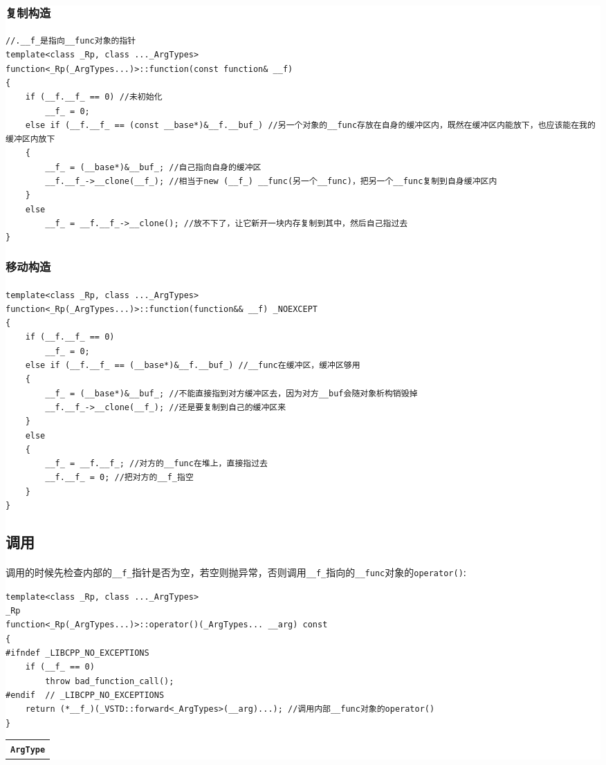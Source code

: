 ### 复制构造

<pre><code class="language-cpp">//.__f_是指向__func对象的指针
template&lt;class _Rp, class ..._ArgTypes&gt;
function&lt;_Rp(_ArgTypes...)&gt;::function(const function& __f)
{
    if (__f.__f_ == 0) //未初始化
        __f_ = 0;
    else if (__f.__f_ == (const __base*)&__f.__buf_) //另一个对象的__func存放在自身的缓冲区内，既然在缓冲区内能放下，也应该能在我的缓冲区内放下
    {
        __f_ = (__base*)&__buf_; //自己指向自身的缓冲区
        __f.__f_-&gt;__clone(__f_); //相当于new (__f_) __func(另一个__func)，把另一个__func复制到自身缓冲区内
    }
    else
        __f_ = __f.__f_-&gt;__clone(); //放不下了，让它新开一块内存复制到其中，然后自己指过去
}</code></pre>

### 移动构造

<pre><code class="language-cpp">template&lt;class _Rp, class ..._ArgTypes&gt;
function&lt;_Rp(_ArgTypes...)&gt;::function(function&& __f) _NOEXCEPT
{
    if (__f.__f_ == 0)
        __f_ = 0;
    else if (__f.__f_ == (__base*)&__f.__buf_) //__func在缓冲区，缓冲区够用
    {
        __f_ = (__base*)&__buf_; //不能直接指到对方缓冲区去，因为对方__buf会随对象析构销毁掉
        __f.__f_-&gt;__clone(__f_); //还是要复制到自己的缓冲区来
    }
    else
    {
        __f_ = __f.__f_; //对方的__func在堆上，直接指过去
        __f.__f_ = 0; //把对方的__f_指空
    }
}</code></pre>

## 调用

调用的时候先检查内部的`__f_`指针是否为空，若空则抛异常，否则调用`__f_`指向的`__func`对象的`operator()`:

<pre><code class="language-cpp">template&lt;class _Rp, class ..._ArgTypes&gt;
_Rp
function&lt;_Rp(_ArgTypes...)&gt;::operator()(_ArgTypes... __arg) const
{
#ifndef _LIBCPP_NO_EXCEPTIONS
    if (__f_ == 0)
        throw bad_function_call();
#endif  // _LIBCPP_NO_EXCEPTIONS
    return (*__f_)(_VSTD::forward&lt;_ArgTypes&gt;(__arg)...); //调用内部__func对象的operator()
}</code></pre>

<table>
  <tr>
    <th style="text-align: center;">
      <code>ArgType</code>
    </th>
    